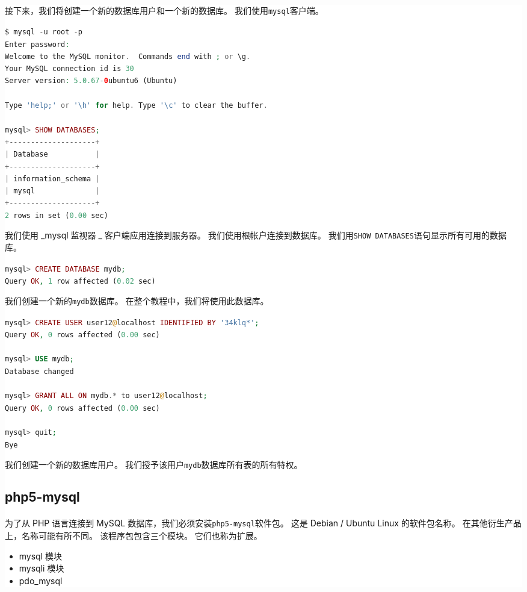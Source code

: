接下来，我们将创建一个新的数据库用户和一个新的数据库。 我们使用`mysql`客户端。

```php
$ mysql -u root -p
Enter password: 
Welcome to the MySQL monitor.  Commands end with ; or \g.
Your MySQL connection id is 30
Server version: 5.0.67-0ubuntu6 (Ubuntu)

Type 'help;' or '\h' for help. Type '\c' to clear the buffer.

mysql> SHOW DATABASES;
+--------------------+
| Database           |
+--------------------+
| information_schema | 
| mysql              | 
+--------------------+
2 rows in set (0.00 sec)

```

我们使用 _mysql 监视器 _ 客户端应用连接到服务器。 我们使用根帐户连接到数据库。 我们用`SHOW DATABASES`语句显示所有可用的数据库。

```php
mysql> CREATE DATABASE mydb;
Query OK, 1 row affected (0.02 sec)

```

我们创建一个新的`mydb`数据库。 在整个教程中，我们将使用此数据库。

```php
mysql> CREATE USER user12@localhost IDENTIFIED BY '34klq*';
Query OK, 0 rows affected (0.00 sec)

mysql> USE mydb;
Database changed

mysql> GRANT ALL ON mydb.* to user12@localhost;
Query OK, 0 rows affected (0.00 sec)

mysql> quit;
Bye

```

我们创建一个新的数据库用户。 我们授予该用户`mydb`数据库所有表的所有特权。

## php5-mysql

为了从 PHP 语言连接到 MySQL 数据库，我们必须安装`php5-mysql`软件包。 这是 Debian / Ubuntu Linux 的软件包名称。 在其他衍生产品上，名称可能有所不同。 该程序包包含三个模块。 它们也称为扩展。

*   mysql 模块
*   mysqli 模块
*   pdo_mysql
